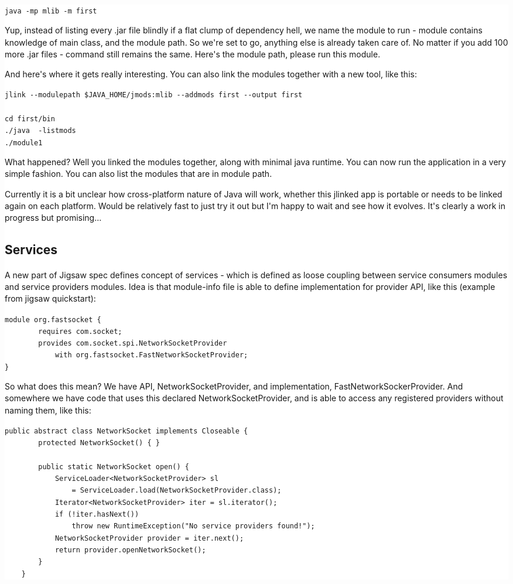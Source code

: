 ```
java -mp mlib -m first
```

Yup, instead of listing every .jar file blindly if a flat clump of dependency hell, we name the module to run - module contains knowledge of main class, and the module path. So we're set to go, anything else is already taken care of. No matter if you add 100 more .jar files - command still remains the same. Here's the module path, please run this module.

And here's where it gets really interesting. You can also link the modules together with a new tool, like this:

```
jlink --modulepath $JAVA_HOME/jmods:mlib --addmods first --output first

cd first/bin
./java  -listmods
./module1
```

What happened? Well you linked the modules together, along with minimal java runtime. You can now run the application in a very simple fashion. You can also list the modules that are in module path.

Currently it is a bit unclear how cross-platform nature of Java will work, whether this jlinked app is portable or needs to be linked again on each platform. Would be relatively fast to just try it out but I'm happy to wait and see how it evolves. It's clearly a work in progress but promising...

## Services

A new part of Jigsaw spec defines concept of services - which is defined as loose coupling between service consumers modules and service providers modules. Idea is that module-info file is able to define implementation for provider API, like this (example from jigsaw quickstart):

```
module org.fastsocket {
        requires com.socket;
        provides com.socket.spi.NetworkSocketProvider
            with org.fastsocket.FastNetworkSocketProvider;
}
```

So what does this mean? We have API, NetworkSocketProvider, and implementation, FastNetworkSockerProvider. And somewhere we have code that uses this declared NetworkSocketProvider, and is able to access any registered providers without naming them, like this:

```
public abstract class NetworkSocket implements Closeable {
        protected NetworkSocket() { }

        public static NetworkSocket open() {
            ServiceLoader<NetworkSocketProvider> sl
                = ServiceLoader.load(NetworkSocketProvider.class);
            Iterator<NetworkSocketProvider> iter = sl.iterator();
            if (!iter.hasNext())
                throw new RuntimeException("No service providers found!");
            NetworkSocketProvider provider = iter.next();
            return provider.openNetworkSocket();
        }
    }
```    
